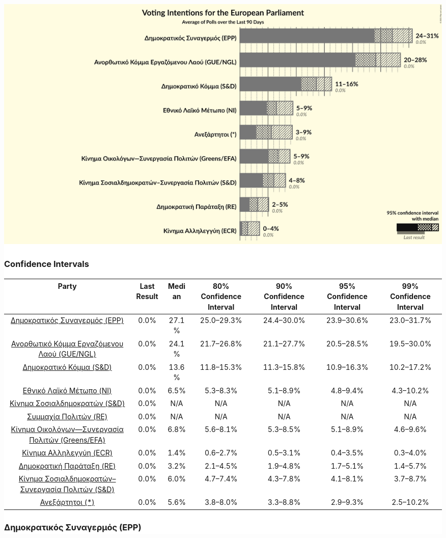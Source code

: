 ![Graph with voting intentions not yet produced](average-2021-04-30.png "Voting Intentions")

### Confidence Intervals

| Party | Last Result | Median | 80% Confidence Interval | 90% Confidence Interval | 95% Confidence Interval | 99% Confidence Interval |
|:-----:|:-----------:|:------:|:-----------------------:|:-----------------------:|:-----------------------:|:-----------------------:|
| <a href="#δημοκρατικός-συναγερμός-(epp)">Δημοκρατικός Συναγερμός (EPP)</a> | 0.0% | 27.1% | 25.0–29.3% |24.4–30.0% | 23.9–30.6% | 23.0–31.7% |
| <a href="#ανορθωτικό-κόμμα-εργαζόμενου-λαού-(gue/ngl)">Ανορθωτικό Κόμμα Εργαζόμενου Λαού (GUE/NGL)</a> | 0.0% | 24.1% | 21.7–26.8% |21.1–27.7% | 20.5–28.5% | 19.5–30.0% |
| <a href="#δημοκρατικό-κόμμα-(s&d)">Δημοκρατικό Κόμμα (S&D)</a> | 0.0% | 13.6% | 11.8–15.3% |11.3–15.8% | 10.9–16.3% | 10.2–17.2% |
| <a href="#εθνικό-λαϊκό-μέτωπο-(ni)">Εθνικό Λαϊκό Μέτωπο (NI)</a> | 0.0% | 6.5% | 5.3–8.3% |5.1–8.9% | 4.8–9.4% | 4.3–10.2% |
| <a href="#κίνημα-σοσιαλδημοκρατών-(s&d)">Κίνημα Σοσιαλδημοκρατών (S&D)</a> | 0.0% | N/A | N/A |N/A | N/A | N/A |
| <a href="#συμμαχία-πολιτών-(re)">Συμμαχία Πολιτών (RE)</a> | 0.0% | N/A | N/A |N/A | N/A | N/A |
| <a href="#κίνημα-οικολόγων—συνεργασία-πολιτών-(greens/efa)">Κίνημα Οικολόγων—Συνεργασία Πολιτών (Greens/EFA)</a> | 0.0% | 6.8% | 5.6–8.1% |5.3–8.5% | 5.1–8.9% | 4.6–9.6% |
| <a href="#κίνημα-αλληλεγγύη-(ecr)">Κίνημα Αλληλεγγύη (ECR)</a> | 0.0% | 1.4% | 0.6–2.7% |0.5–3.1% | 0.4–3.5% | 0.3–4.0% |
| <a href="#δημοκρατική-παράταξη-(re)">Δημοκρατική Παράταξη (RE)</a> | 0.0% | 3.2% | 2.1–4.5% |1.9–4.8% | 1.7–5.1% | 1.4–5.7% |
| <a href="#κίνημα-σοσιαλδημοκρατών–συνεργασία-πολιτών-(s&d)">Κίνημα Σοσιαλδημοκρατών–Συνεργασία Πολιτών (S&D)</a> | 0.0% | 6.0% | 4.7–7.4% |4.3–7.8% | 4.1–8.1% | 3.7–8.7% |
| <a href="#ανεξάρτητοι-(*)">Ανεξάρτητοι (*)</a> | 0.0% | 5.6% | 3.8–8.0% |3.3–8.8% | 2.9–9.3% | 2.5–10.2% |

### Δημοκρατικός Συναγερμός (EPP)
